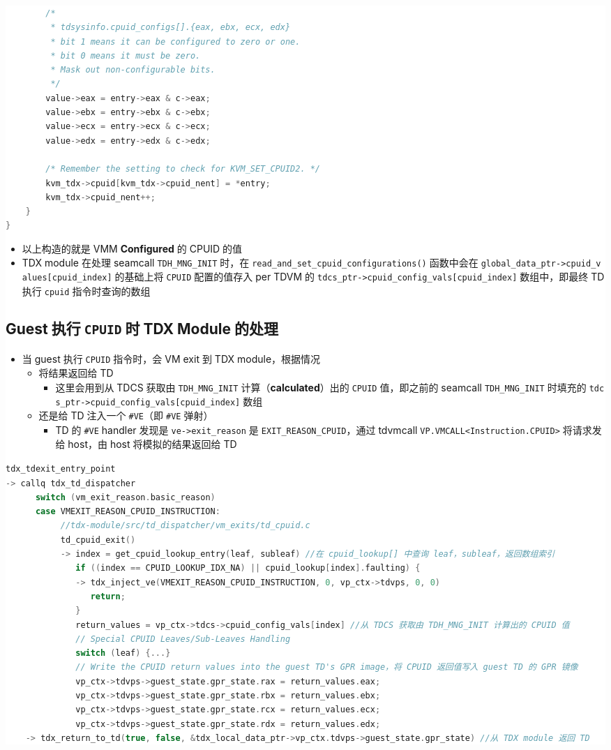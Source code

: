 ```cpp
        /*
         * tdsysinfo.cpuid_configs[].{eax, ebx, ecx, edx}
         * bit 1 means it can be configured to zero or one.
         * bit 0 means it must be zero.
         * Mask out non-configurable bits.
         */
        value->eax = entry->eax & c->eax;
        value->ebx = entry->ebx & c->ebx;
        value->ecx = entry->ecx & c->ecx;
        value->edx = entry->edx & c->edx;

        /* Remember the setting to check for KVM_SET_CPUID2. */
        kvm_tdx->cpuid[kvm_tdx->cpuid_nent] = *entry;
        kvm_tdx->cpuid_nent++;
    }
}
```
* 以上构造的就是 VMM **Configured** 的 CPUID 的值
* TDX module 在处理 seamcall `TDH_MNG_INIT` 时，在 `read_and_set_cpuid_configurations()` 函数中会在 `global_data_ptr->cpuid_values[cpuid_index]` 的基础上将 `CPUID` 配置的值存入 per TDVM 的 `tdcs_ptr->cpuid_config_vals[cpuid_index]` 数组中，即最终 TD 执行 `cpuid` 指令时查询的数组

## Guest 执行 `CPUID` 时 TDX Module 的处理
* 当 guest 执行 `CPUID` 指令时，会 VM exit 到 TDX module，根据情况
  * 将结果返回给 TD
    * 这里会用到从 TDCS 获取由 `TDH_MNG_INIT` 计算（**calculated**）出的 `CPUID` 值，即之前的 seamcall `TDH_MNG_INIT` 时填充的 `tdcs_ptr->cpuid_config_vals[cpuid_index]` 数组
  * 还是给 TD 注入一个 `#VE`（即 `#VE` 弹射）
    * TD 的 `#VE` handler 发现是 `ve->exit_reason` 是 `EXIT_REASON_CPUID`，通过 tdvmcall `VP.VMCALL<Instruction.CPUID>` 将请求发给 host，由 host 将模拟的结果返回给 TD
```c
tdx_tdexit_entry_point
-> callq tdx_td_dispatcher
      switch (vm_exit_reason.basic_reason)
      case VMEXIT_REASON_CPUID_INSTRUCTION:
           //tdx-module/src/td_dispatcher/vm_exits/td_cpuid.c
           td_cpuid_exit()
           -> index = get_cpuid_lookup_entry(leaf, subleaf) //在 cpuid_lookup[] 中查询 leaf，subleaf，返回数组索引
              if ((index == CPUID_LOOKUP_IDX_NA) || cpuid_lookup[index].faulting) {
              -> tdx_inject_ve(VMEXIT_REASON_CPUID_INSTRUCTION, 0, vp_ctx->tdvps, 0, 0)
                 return;
              }
              return_values = vp_ctx->tdcs->cpuid_config_vals[index] //从 TDCS 获取由 TDH_MNG_INIT 计算出的 CPUID 值
              // Special CPUID Leaves/Sub-Leaves Handling
              switch (leaf) {...}
              // Write the CPUID return values into the guest TD's GPR image，将 CPUID 返回值写入 guest TD 的 GPR 镜像
              vp_ctx->tdvps->guest_state.gpr_state.rax = return_values.eax;
              vp_ctx->tdvps->guest_state.gpr_state.rbx = return_values.ebx;
              vp_ctx->tdvps->guest_state.gpr_state.rcx = return_values.ecx;
              vp_ctx->tdvps->guest_state.gpr_state.rdx = return_values.edx;
    -> tdx_return_to_td(true, false, &tdx_local_data_ptr->vp_ctx.tdvps->guest_state.gpr_state) //从 TDX module 返回 TD
```
